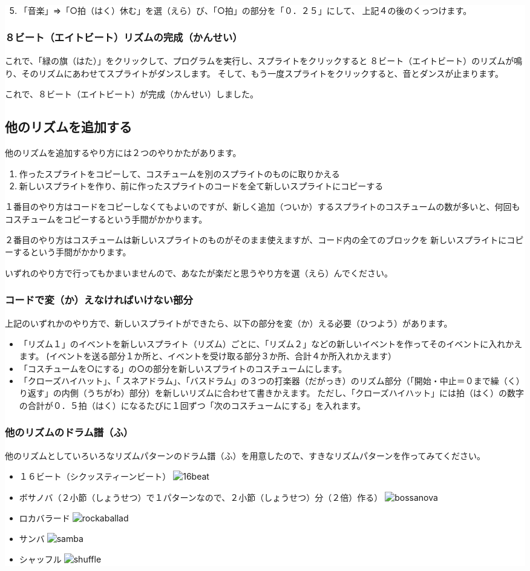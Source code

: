 5.  「音楽」⇒「○拍（はく）休む」を選（えら）び、「○拍」の部分を「０．２５」にして、
上記４の後のくっつけます。

### ８ビート（エイトビート）リズムの完成（かんせい）

これで、「緑の旗（はた）」をクリックして、プログラムを実行し、スプライトをクリックすると
８ビート（エイトビート）のリズムが鳴り、そのリズムにあわせてスプライトがダンスします。
そして、もう一度スプライトをクリックすると、音とダンスが止まります。

これで、８ビート（エイトビート）が完成（かんせい）しました。

## 他のリズムを追加する

他のリズムを追加するやり方には２つのやりかたがあります。

1. 作ったスプライトをコピーして、コスチュームを別のスプライトのものに取りかえる
2. 新しいスプライトを作り、前に作ったスプライトのコードを全て新しいスプライトにコピーする

１番目のやり方はコードをコピーしなくてもよいのですが、新しく追加（ついか）するスプライトのコスチュームの数が多いと、何回もコスチュームをコピーするという手間がかかります。

２番目のやり方はコスチュームは新しいスプライトのものがそのまま使えますが、コード内の全てのブロックを
新しいスプライトにコピーするという手間がかかります。

いずれのやり方で行ってもかまいませんので、あなたが楽だと思うやり方を選（えら）んでください。

### コードで変（か）えなければいけない部分

上記のいずれかのやり方で、新しいスプライトができたら、以下の部分を変（か）える必要（ひつよう）があります。

- 「リズム１」のイベントを新しいスプライト（リズム）ごとに、「リズム２」などの新しいイベントを作ってそのイベントに入れかえます。
(イベントを送る部分１か所と、イベントを受け取る部分３か所、合計４か所入れかえます）
- 「コスチュームを○にする」の○の部分を新しいスプライトのコスチュームにします。
- 「クローズハイハット」、「 スネアドラム」、「バスドラム」の３つの打楽器（だがっき）のリズム部分（「開始・中止＝０まで繰（く）り返す」の内側（うちがわ）部分）を新しいリズムに合わせて書きかえます。
ただし、「クローズハイハット」には拍（はく）の数字の合計が０．５拍（はく）になるたびに１回ずつ「次のコスチュームにする」を入れます。

### 他のリズムのドラム譜（ふ）

他のリズムとしていろいろなリズムパターンのドラム譜（ふ）を用意したので、すきなリズムパターンを作ってみてください。

- １６ビート（シクッスティーンビート）
![16beat](/images/16beat.png)

- ボサノバ（２小節（しょうせつ）で１パターンなので、２小節（しょうせつ）分（２倍）作る）
![bossanova](/images/bossanova.png)

- ロカバラード
![rockaballad](/images/rockaballad.png)

- サンバ
![samba](/images/samba.png)

- シャッフル
![shuffle](/images/shuffle.png)
